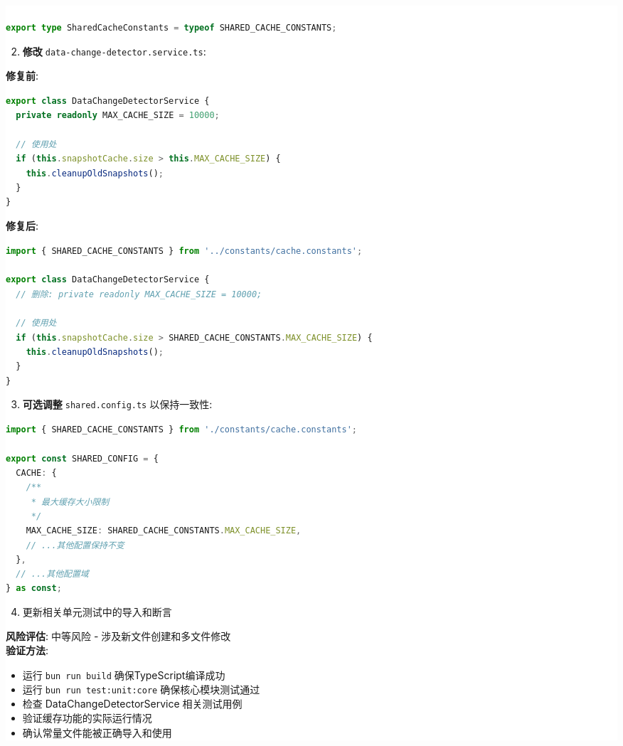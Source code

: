 ```typescript

export type SharedCacheConstants = typeof SHARED_CACHE_CONSTANTS;
```

2. **修改** `data-change-detector.service.ts`:

**修复前**:
```typescript
export class DataChangeDetectorService {
  private readonly MAX_CACHE_SIZE = 10000;
  
  // 使用处
  if (this.snapshotCache.size > this.MAX_CACHE_SIZE) {
    this.cleanupOldSnapshots();
  }
}
```

**修复后**:
```typescript
import { SHARED_CACHE_CONSTANTS } from '../constants/cache.constants';

export class DataChangeDetectorService {
  // 删除: private readonly MAX_CACHE_SIZE = 10000;
  
  // 使用处
  if (this.snapshotCache.size > SHARED_CACHE_CONSTANTS.MAX_CACHE_SIZE) {
    this.cleanupOldSnapshots();
  }
}
```

3. **可选调整** `shared.config.ts` 以保持一致性:

```typescript
import { SHARED_CACHE_CONSTANTS } from './constants/cache.constants';

export const SHARED_CONFIG = {
  CACHE: {
    /**
     * 最大缓存大小限制
     */
    MAX_CACHE_SIZE: SHARED_CACHE_CONSTANTS.MAX_CACHE_SIZE,
    // ...其他配置保持不变
  },
  // ...其他配置域
} as const;
```

4. 更新相关单元测试中的导入和断言

**风险评估**: 中等风险 - 涉及新文件创建和多文件修改  
**验证方法**:
- 运行 `bun run build` 确保TypeScript编译成功
- 运行 `bun run test:unit:core` 确保核心模块测试通过
- 检查 DataChangeDetectorService 相关测试用例
- 验证缓存功能的实际运行情况
- 确认常量文件能被正确导入和使用
